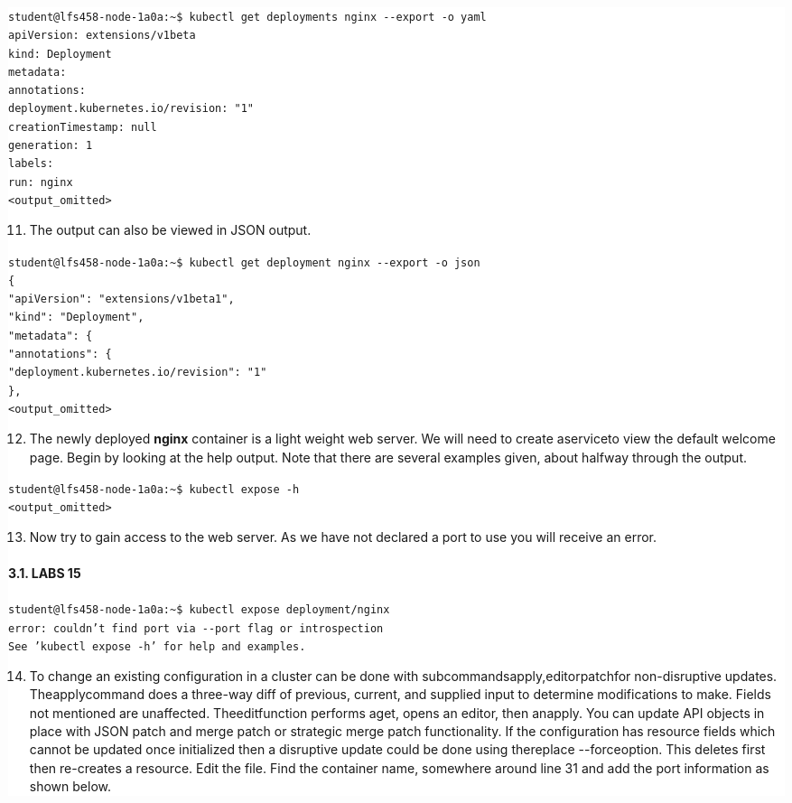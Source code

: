```
student@lfs458-node-1a0a:~$ kubectl get deployments nginx --export -o yaml
apiVersion: extensions/v1beta
kind: Deployment
metadata:
annotations:
deployment.kubernetes.io/revision: "1"
creationTimestamp: null
generation: 1
labels:
run: nginx
<output_omitted>
```
11. The output can also be viewed in JSON output.

```
student@lfs458-node-1a0a:~$ kubectl get deployment nginx --export -o json
{
"apiVersion": "extensions/v1beta1",
"kind": "Deployment",
"metadata": {
"annotations": {
"deployment.kubernetes.io/revision": "1"
},
<output_omitted>
```
12. The newly deployed **nginx** container is a light weight web server. We will need to create aserviceto view the default
    welcome page. Begin by looking at the help output. Note that there are several examples given, about halfway through
    the output.

```
student@lfs458-node-1a0a:~$ kubectl expose -h
<output_omitted>
```
13. Now try to gain access to the web server. As we have not declared a port to use you will receive an error.


#### 3.1. LABS 15

```
student@lfs458-node-1a0a:~$ kubectl expose deployment/nginx
error: couldn’t find port via --port flag or introspection
See ’kubectl expose -h’ for help and examples.
```
14. To change an existing configuration in a cluster can be done with subcommandsapply,editorpatchfor non-disruptive
    updates. Theapplycommand does a three-way diff of previous, current, and supplied input to determine modifications
    to make. Fields not mentioned are unaffected. Theeditfunction performs aget, opens an editor, then anapply. You
    can update API objects in place with JSON patch and merge patch or strategic merge patch functionality.
    If the configuration has resource fields which cannot be updated once initialized then a disruptive update could be done
    using thereplace --forceoption. This deletes first then re-creates a resource.
    Edit the file. Find the container name, somewhere around line 31 and add the port information as shown below.
